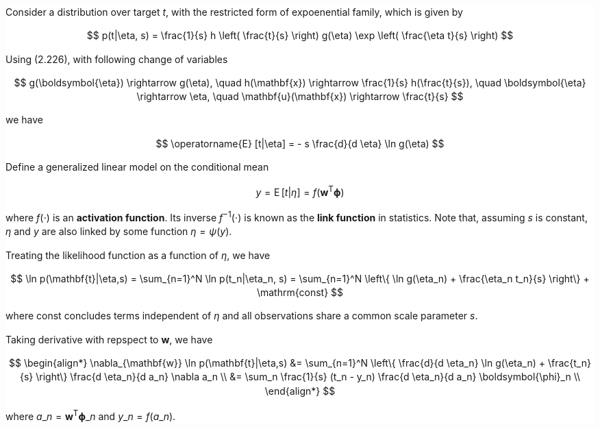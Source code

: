 Consider a distribution over target $t$, with the restricted form of expoenential family, which is given by

$$
p(t|\eta, s) = \frac{1}{s} h \left( \frac{t}{s} \right) g(\eta) \exp \left( \frac{\eta t}{s} \right)
$$

Using (2.226), with following change of variables

$$
g(\boldsymbol{\eta}) \rightarrow g(\eta),
\quad h(\mathbf{x}) \rightarrow \frac{1}{s} h(\frac{t}{s}),
\quad \boldsymbol{\eta} \rightarrow \eta,
\quad \mathbf{u}(\mathbf{x}) \rightarrow \frac{t}{s}
$$

we have

$$
\operatorname{E} [t|\eta] = - s \frac{d}{d \eta} \ln g(\eta)
$$


Define a generalized linear model on the conditional mean

$$
y = \operatorname{E} [t|\eta] = f(\mathbf{w}^{\mathsf{T}} \boldsymbol{\phi})
$$

where $f(\cdot)$ is an **activation function**. Its inverse $f^{-1}(\cdot)$ is known as the **link function** in statistics.
Note that, assuming $s$ is constant, $\eta$ and $y$ are also linked by some function $\eta = \psi (y)$.

Treating the likelihood function as a function of $\eta$, we have

$$
\ln p(\mathbf{t}|\eta,s) = \sum_{n=1}^N \ln p(t_n|\eta_n, s)
= \sum_{n=1}^N \left\{ \ln g(\eta_n) + \frac{\eta_n t_n}{s} \right\} + \mathrm{const}
$$

where $\text{const}$ concludes terms independent of $\eta$ and all observations share a common scale parameter $s$.

Taking derivative with repspect to $\mathbf{w}$, we have

$$
\begin{align*}
\nabla_{\mathbf{w}} \ln p(\mathbf{t}|\eta,s) 
&= \sum_{n=1}^N \left\{ \frac{d}{d \eta_n} \ln g(\eta_n) + \frac{t_n}{s} \right\}
\frac{d \eta_n}{d a_n} \nabla a_n \\
&= \sum_n \frac{1}{s} (t_n - y_n) \frac{d \eta_n}{d a_n} \boldsymbol{\phi}_n \\
\end{align*}
$$

where $a\_n = \mathbf{w}^{\mathsf{T}} \boldsymbol{\phi}\_n$ and $y\_n = f(a\_n)$.
